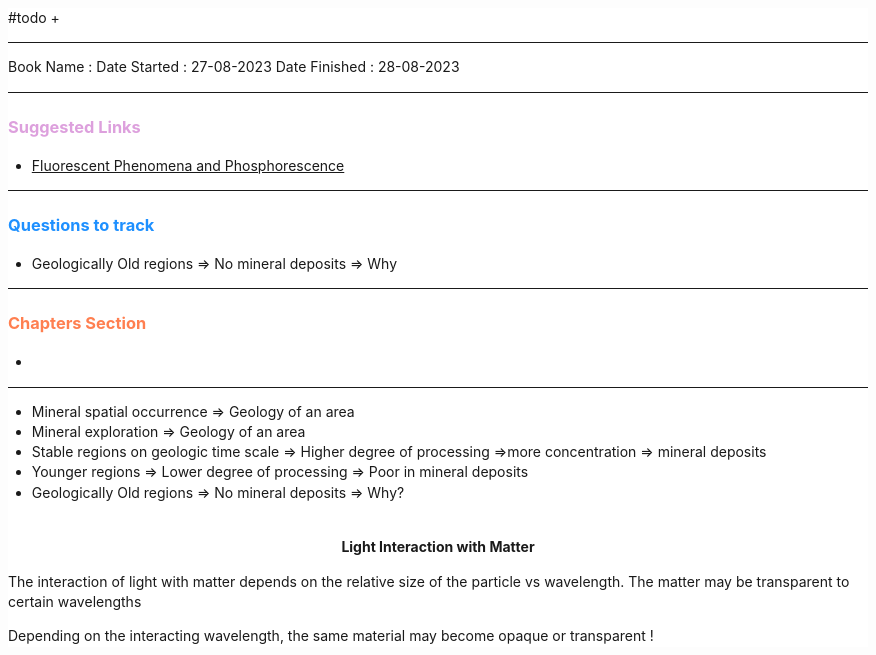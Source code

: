 #todo 
+ 

<hr>

Book Name : 
Date Started : 27-08-2023
Date Finished : 28-08-2023

<hr>

### <span  style = "color:Plum">Suggested Links </span>
+ [Fluorescent Phenomena and Phosphorescence ](https://youtu.be/TCtyZNwLVKU)

<hr>


### <span  style = "color:dodgerblue">Questions to track </span>
+ Geologically Old regions $\Longrightarrow$ No mineral deposits $\Longrightarrow$ Why


<hr>

### <span  style = "color:Coral">Chapters Section </span>
+ 

<hr>


-  Mineral spatial occurrence $\Longrightarrow$ Geology of an area
- Mineral exploration $\Longrightarrow$ Geology of an area
- Stable regions on geologic time scale $\Longrightarrow$ Higher degree of processing $\Longrightarrow$more concentration $\Longrightarrow$ mineral deposits
- Younger regions $\Longrightarrow$ Lower degree of processing $\Longrightarrow$ Poor in mineral deposits
- Geologically Old regions $\Longrightarrow$ No mineral deposits $\Longrightarrow$ Why?

<figure>
<center>
<img src="https://1.bp.blogspot.com/-pl1RJpFNNgY/TnVqquL8N7I/AAAAAAAAAJk/GEjL7SvKb3I/s1600/light_behavior_530.jpg" alt="" style="width:100%">
<figcaption align = "center">
<b>Light Interaction with Matter</b>
</figcaption>
</center>
</figure>

The interaction of light with matter depends on the relative size of the particle vs wavelength. The matter may be transparent to certain wavelengths

Depending on the interacting wavelength, the same material may become opaque or transparent !